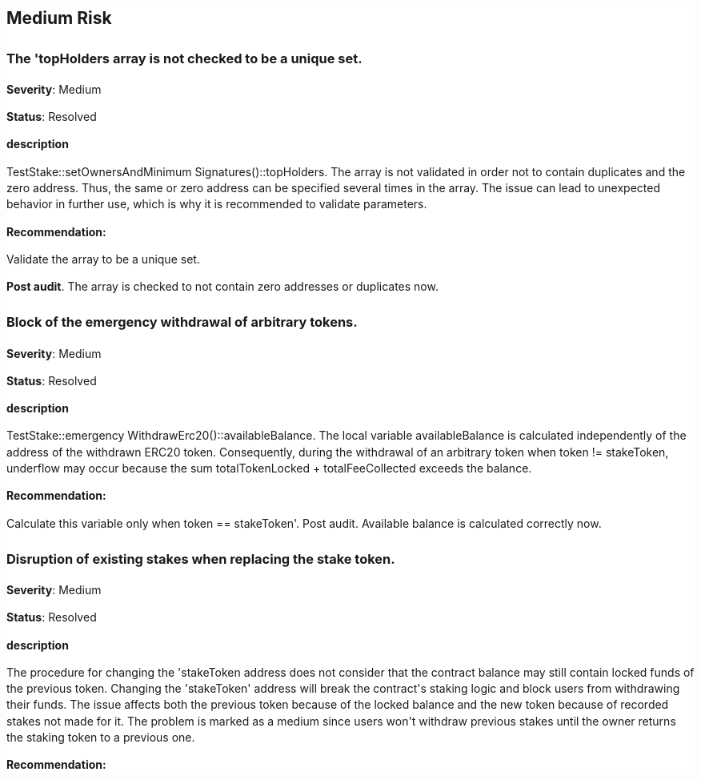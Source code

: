## Medium Risk

### The 'topHolders array is not checked to be a unique set.


**Severity**: Medium

**Status**: Resolved

**description**

TestStake::setOwnersAndMinimum Signatures()::topHolders.
The array is not validated in order not to contain duplicates and the zero address. Thus, the same or zero address can be specified several times in the array. The issue can lead to unexpected behavior in further use, which is why it is recommended to validate parameters.

**Recommendation:**

Validate the array to be a unique set.

**Post audit**. The array is checked to not contain zero addresses or duplicates now.

### Block of the emergency withdrawal of arbitrary tokens.

**Severity**: Medium

**Status**: Resolved

**description**

TestStake::emergency WithdrawErc20()::availableBalance. The local variable availableBalance is calculated independently of the address of the withdrawn ERC20 token. Consequently, during the withdrawal of an arbitrary token when token != stakeToken, underflow may occur because the sum totalTokenLocked + totalFeeCollected exceeds the balance.

**Recommendation:**

Calculate this variable only when token == stakeToken'.
Post audit. Available balance is calculated correctly now.

### Disruption of existing stakes when replacing the stake token.

**Severity**: Medium

**Status**: Resolved

**description**

The procedure for changing the 'stakeToken address does not consider that the contract balance may still contain locked funds of the previous token. Changing the 'stakeToken' address will break the contract's staking logic and block users from withdrawing their funds. The issue affects both the previous token because of the locked balance and the new token because of recorded stakes not made for it. The problem is marked as a medium since users won't withdraw previous stakes until the owner returns the staking token to a previous one.

**Recommendation:**
